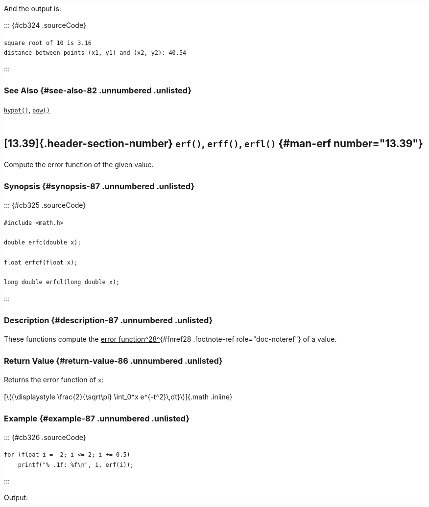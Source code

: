 And the output is:

::: {#cb324 .sourceCode}
``` {.sourceCode .default}
square root of 10 is 3.16
distance between points (x1, y1) and (x2, y2): 40.54
```
:::

### See Also {#see-also-82 .unnumbered .unlisted}

[`hypot()`](math.html#man-hypot), [`pow()`](math.html#man-pow)

------------------------------------------------------------------------

## [13.39]{.header-section-number} `erf()`, `erff()`, `erfl()` {#man-erf number="13.39"}

Compute the error function of the given value.

### Synopsis {#synopsis-87 .unnumbered .unlisted}

::: {#cb325 .sourceCode}
``` {.sourceCode .c}
#include <math.h>

double erfc(double x);

float erfcf(float x);

long double erfcl(long double x);
```
:::

### Description {#description-87 .unnumbered .unlisted}

These functions compute the [error function](https://en.wikipedia.org/wiki/Error_function)[^28^](footnotes.html#fn28){#fnref28 .footnote-ref role="doc-noteref"} of a value.

### Return Value {#return-value-86 .unnumbered .unlisted}

Returns the error function of `x`:

[\\({\\displaystyle \\frac{2}{\\sqrt\\pi} \\int_0\^x e\^{-t\^2}\\,dt}\\)]{.math .inline}

### Example {#example-87 .unnumbered .unlisted}

::: {#cb326 .sourceCode}
``` {.sourceCode .numberSource .c .numberLines}
for (float i = -2; i <= 2; i += 0.5)
    printf("% .1f: %f\n", i, erf(i));
```
:::

Output:
